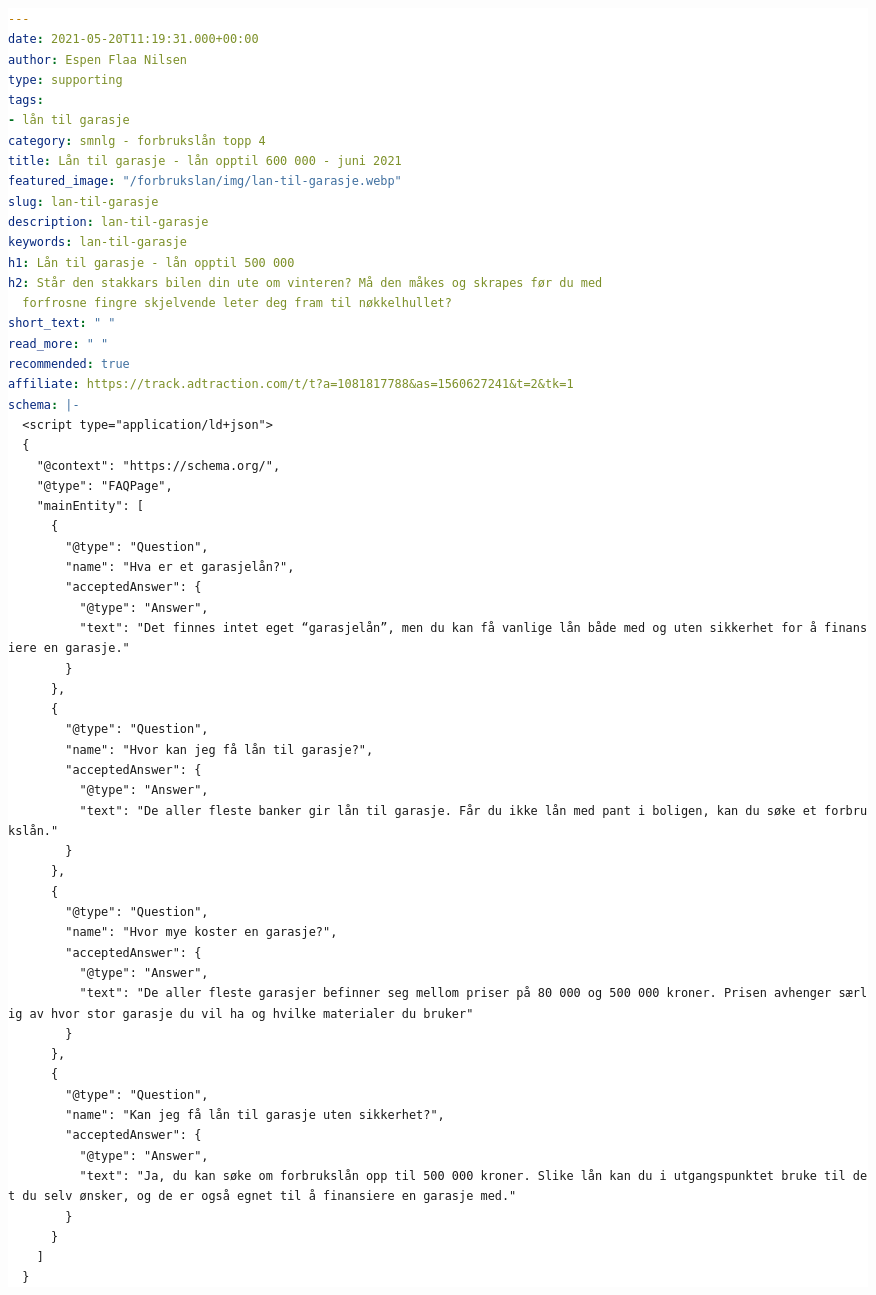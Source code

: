 ```yaml
---
date: 2021-05-20T11:19:31.000+00:00
author: Espen Flaa Nilsen
type: supporting
tags:
- lån til garasje
category: smnlg - forbrukslån topp 4
title: Lån til garasje - lån opptil 600 000 - juni 2021
featured_image: "/forbrukslan/img/lan-til-garasje.webp"
slug: lan-til-garasje
description: lan-til-garasje
keywords: lan-til-garasje
h1: Lån til garasje - lån opptil 500 000
h2: Står den stakkars bilen din ute om vinteren? Må den måkes og skrapes før du med
  forfrosne fingre skjelvende leter deg fram til nøkkelhullet?
short_text: " "
read_more: " "
recommended: true
affiliate: https://track.adtraction.com/t/t?a=1081817788&as=1560627241&t=2&tk=1
schema: |-
  <script type="application/ld+json">
  {
    "@context": "https://schema.org/",
    "@type": "FAQPage",
    "mainEntity": [
      {
        "@type": "Question",
        "name": "Hva er et garasjelån?",
        "acceptedAnswer": {
          "@type": "Answer",
          "text": "Det finnes intet eget “garasjelån”, men du kan få vanlige lån både med og uten sikkerhet for å finansiere en garasje."
        }
      },
      {
        "@type": "Question",
        "name": "Hvor kan jeg få lån til garasje?",
        "acceptedAnswer": {
          "@type": "Answer",
          "text": "De aller fleste banker gir lån til garasje. Får du ikke lån med pant i boligen, kan du søke et forbrukslån."
        }
      },
      {
        "@type": "Question",
        "name": "Hvor mye koster en garasje?",
        "acceptedAnswer": {
          "@type": "Answer",
          "text": "De aller fleste garasjer befinner seg mellom priser på 80 000 og 500 000 kroner. Prisen avhenger særlig av hvor stor garasje du vil ha og hvilke materialer du bruker"
        }
      },
      {
        "@type": "Question",
        "name": "Kan jeg få lån til garasje uten sikkerhet?",
        "acceptedAnswer": {
          "@type": "Answer",
          "text": "Ja, du kan søke om forbrukslån opp til 500 000 kroner. Slike lån kan du i utgangspunktet bruke til det du selv ønsker, og de er også egnet til å finansiere en garasje med."
        }
      }
    ]
  }
```